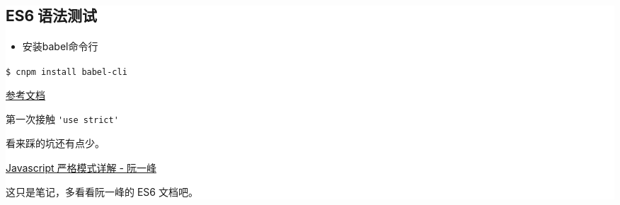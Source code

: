 ## ES6 语法测试

- 安装babel命令行

```bash
$ cnpm install babel-cli
```

[参考文档](http://es6.ruanyifeng.com/)

第一次接触 `'use strict'` 

看来踩的坑还有点少。

[Javascript 严格模式详解 - 阮一峰](http://www.ruanyifeng.com/blog/2013/01/javascript_strict_mode.html)

这只是笔记，多看看阮一峰的 ES6 文档吧。
